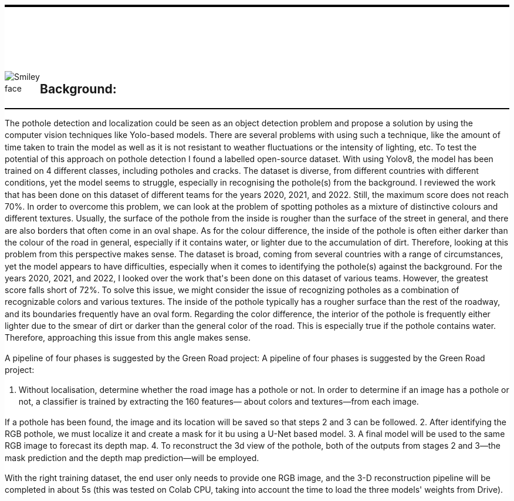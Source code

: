 
<hr style="height:4px;border-width:10;color:blue;background-color:black">

<br><br><br><br>


<img src="https://images.genial.ly/59e059d30b9c21060cb4c2ec/5bbf17763292ef649e9b810f/175cbb1e-df65-405a-9cd0-cf177e1a2f00.gif?genial&1633910400074" alt="Smiley face" width="60" height="60" align="left">

## Background:
<hr style="height:1.5px;border-width:10;color:blue;background-color:black">

The pothole detection and localization could be seen as an object detection problem and propose a solution by using the computer vision techniques like Yolo-based models. There are several problems with using such a technique, like the amount of time taken to train the model as well as it is not resistant to weather fluctuations or the intensity of lighting, etc. To test the potential of this approach on pothole detection I found a labelled open-source dataset. With using Yolov8, the model has been trained on 4 different classes, including potholes and cracks. The dataset is diverse, from different countries with different conditions, yet the model seems to struggle, especially in recognising the pothole(s) from the background. I reviewed the work that has been done on this dataset of different teams for the years 2020, 2021, and 2022. Still, the maximum score does not reach 70%. In order to overcome this problem, we can look at the problem of spotting potholes as a mixture of distinctive colours and different textures. Usually, the surface of the pothole from the inside is rougher than the surface of the street in general, and there are also borders that often come in an oval shape. As for the colour difference, the inside of the pothole is often either darker than the colour of the road in general, especially if it contains water, or lighter due to the accumulation of dirt. Therefore, looking at this problem from this perspective makes sense.
The dataset is broad, coming from several countries with a range of circumstances, yet the model appears to have difficulties, especially when it comes to identifying the pothole(s) against the background. For the years 2020, 2021, and 2022, I looked over the work that's been done on this dataset of various teams. However, the greatest score falls short of 72%. To solve this issue, we might consider the issue of recognizing potholes as a combination of recognizable colors and various textures. The inside of the pothole typically has a rougher surface than the rest of the roadway, and its boundaries frequently have an oval form. Regarding the color difference, the interior of the pothole is frequently either lighter due to the smear of dirt or darker than the general color of the road. This is especially true if the pothole contains water. Therefore, approaching this issue from this angle makes sense.

A pipeline of four phases is suggested by the Green Road project:
A pipeline of four phases is suggested by the Green Road project:
1. Without localisation, determine whether the road image has a pothole or not. In order to determine if an image has a pothole or not, a classifier is trained by extracting the 160 features— about colors and textures—from each image.


If a pothole has been found, the image and its location will be saved so that steps 2 and 3 can be followed.
2. After identifying the RGB pothole, we must localize it and create a mask for it bu using a U-Net based model.
3. A final model will be used to the same RGB image to forecast its depth map.
4. To reconstruct the 3d view of the pothole, both of the outputs from stages 2 and 3—the mask prediction and the depth map prediction—will be employed.

With the right training dataset, the end user only needs to provide one RGB image, and the 3-D reconstruction pipeline will be completed in about 5s (this was tested on Colab CPU, taking into account the time to load the three models' weights from Drive).
